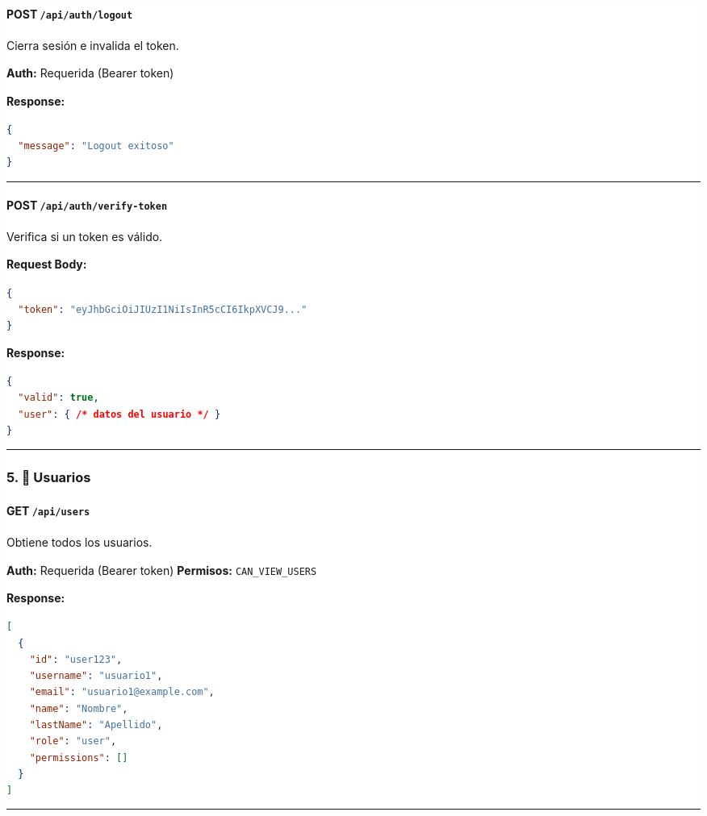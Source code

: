 
#### POST `/api/auth/logout`
Cierra sesión e invalida el token.

**Auth:** Requerida (Bearer token)

**Response:**
```json
{
  "message": "Logout exitoso"
}
```

---

#### POST `/api/auth/verify-token`
Verifica si un token es válido.

**Request Body:**
```json
{
  "token": "eyJhbGciOiJIUzI1NiIsInR5cCI6IkpXVCJ9..."
}
```

**Response:**
```json
{
  "valid": true,
  "user": { /* datos del usuario */ }
}
```

---

### 5. 👥 Usuarios

#### GET `/api/users`
Obtiene todos los usuarios.

**Auth:** Requerida (Bearer token)
**Permisos:** `CAN_VIEW_USERS`

**Response:**
```json
[
  {
    "id": "user123",
    "username": "usuario1",
    "email": "usuario1@example.com",
    "name": "Nombre",
    "lastName": "Apellido",
    "role": "user",
    "permissions": []
  }
]
```

---